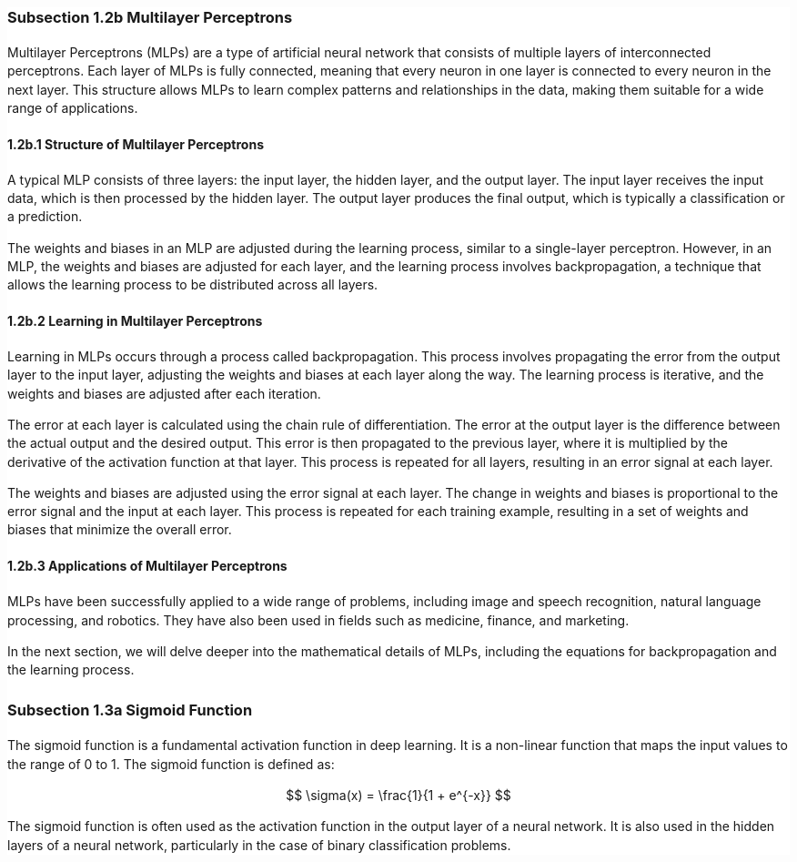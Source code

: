 ### Subsection 1.2b Multilayer Perceptrons

Multilayer Perceptrons (MLPs) are a type of artificial neural network that consists of multiple layers of interconnected perceptrons. Each layer of MLPs is fully connected, meaning that every neuron in one layer is connected to every neuron in the next layer. This structure allows MLPs to learn complex patterns and relationships in the data, making them suitable for a wide range of applications.

#### 1.2b.1 Structure of Multilayer Perceptrons

A typical MLP consists of three layers: the input layer, the hidden layer, and the output layer. The input layer receives the input data, which is then processed by the hidden layer. The output layer produces the final output, which is typically a classification or a prediction.

The weights and biases in an MLP are adjusted during the learning process, similar to a single-layer perceptron. However, in an MLP, the weights and biases are adjusted for each layer, and the learning process involves backpropagation, a technique that allows the learning process to be distributed across all layers.

#### 1.2b.2 Learning in Multilayer Perceptrons

Learning in MLPs occurs through a process called backpropagation. This process involves propagating the error from the output layer to the input layer, adjusting the weights and biases at each layer along the way. The learning process is iterative, and the weights and biases are adjusted after each iteration.

The error at each layer is calculated using the chain rule of differentiation. The error at the output layer is the difference between the actual output and the desired output. This error is then propagated to the previous layer, where it is multiplied by the derivative of the activation function at that layer. This process is repeated for all layers, resulting in an error signal at each layer.

The weights and biases are adjusted using the error signal at each layer. The change in weights and biases is proportional to the error signal and the input at each layer. This process is repeated for each training example, resulting in a set of weights and biases that minimize the overall error.

#### 1.2b.3 Applications of Multilayer Perceptrons

MLPs have been successfully applied to a wide range of problems, including image and speech recognition, natural language processing, and robotics. They have also been used in fields such as medicine, finance, and marketing.

In the next section, we will delve deeper into the mathematical details of MLPs, including the equations for backpropagation and the learning process.




### Subsection 1.3a Sigmoid Function

The sigmoid function is a fundamental activation function in deep learning. It is a non-linear function that maps the input values to the range of 0 to 1. The sigmoid function is defined as:

$$
\sigma(x) = \frac{1}{1 + e^{-x}}
$$

The sigmoid function is often used as the activation function in the output layer of a neural network. It is also used in the hidden layers of a neural network, particularly in the case of binary classification problems.
